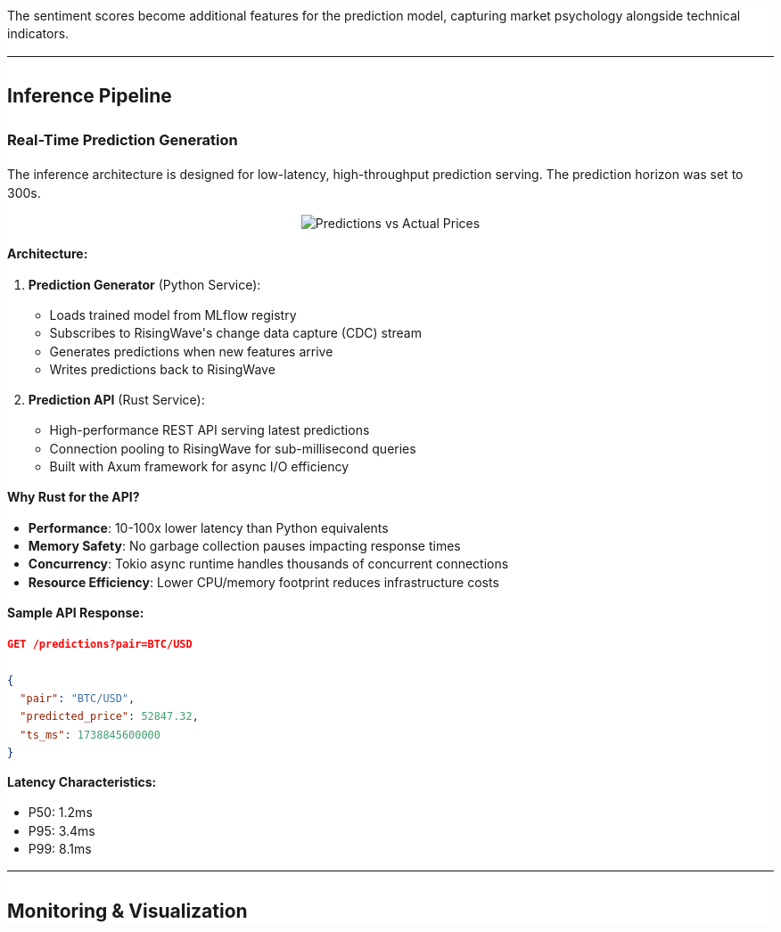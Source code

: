 The sentiment scores become additional features for the prediction model, capturing market psychology alongside technical indicators.

---

## Inference Pipeline

### Real-Time Prediction Generation

The inference architecture is designed for low-latency, high-throughput prediction serving. The prediction horizon was set to 300s.

<p align="center">
  <img src="images/grafana_predict_vs_target.png" width="900" alt="Predictions vs Actual Prices">
</p>

**Architecture:**

1. **Prediction Generator** (Python Service):
   - Loads trained model from MLflow registry
   - Subscribes to RisingWave's change data capture (CDC) stream
   - Generates predictions when new features arrive
   - Writes predictions back to RisingWave

2. **Prediction API** (Rust Service):
   - High-performance REST API serving latest predictions
   - Connection pooling to RisingWave for sub-millisecond queries
   - Built with Axum framework for async I/O efficiency

**Why Rust for the API?**
- **Performance**: 10-100x lower latency than Python equivalents
- **Memory Safety**: No garbage collection pauses impacting response times
- **Concurrency**: Tokio async runtime handles thousands of concurrent connections
- **Resource Efficiency**: Lower CPU/memory footprint reduces infrastructure costs

**Sample API Response:**
```json
GET /predictions?pair=BTC/USD

{
  "pair": "BTC/USD",
  "predicted_price": 52847.32,
  "ts_ms": 1738845600000
}
```

**Latency Characteristics:**
- P50: 1.2ms
- P95: 3.4ms
- P99: 8.1ms

---

## Monitoring & Visualization
